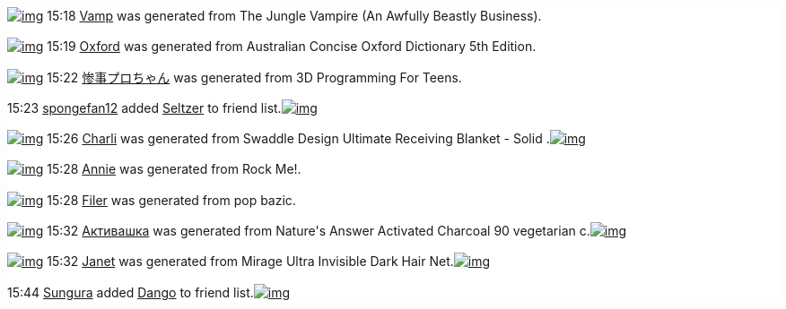 [![img](http://www.deviantsart.com/1hpjoc4.png)](http://www.barcodekanojo.com/kanojo/3189603/Vamp) 15:18 [Vamp](http://www.barcodekanojo.com/kanojo/3189603/Vamp) was generated from The Jungle Vampire (An Awfully Beastly Business).

[![img](http://www.deviantsart.com/tdc17g.png)](http://www.barcodekanojo.com/kanojo/3189604/Oxford) 15:19 [Oxford](http://www.barcodekanojo.com/kanojo/3189604/Oxford) was generated from Australian Concise Oxford Dictionary 5th Edition.

[![img](http://www.deviantsart.com/27iloo7.png)](http://www.barcodekanojo.com/kanojo/3189605/%E6%83%A8%E4%BA%8B%E3%83%97%E3%83%AD%E3%81%A1%E3%82%83%E3%82%93) 15:22 [惨事プロちゃん](http://www.barcodekanojo.com/kanojo/3189605/%E6%83%A8%E4%BA%8B%E3%83%97%E3%83%AD%E3%81%A1%E3%82%83%E3%82%93) was generated from 3D Programming For Teens.

15:23 [spongefan12](http://www.barcodekanojo.com/user/496505/spongefan12) added [Seltzer](http://www.barcodekanojo.com/kanojo/477283/Seltzer) to friend list.[![img](http://www.deviantsart.com/3dghke4.png)](http://www.barcodekanojo.com/kanojo/477283/Seltzer) 

[![img](http://www.deviantsart.com/3h3c9kj.png)](http://www.barcodekanojo.com/kanojo/3189606/Charli) 15:26 [Charli](http://www.barcodekanojo.com/kanojo/3189606/Charli) was generated from Swaddle Design Ultimate Receiving Blanket - Solid .[![img](http://www.deviantsart.com/ahir1e.jpeg)](http://www.barcodekanojo.com/product_images/barcode/6008824/1417587909/Swaddle%20Design%20Ultimate%20Receiving%20Blanket%20-%20Solid%20.jpg) 

[![img](http://www.deviantsart.com/19vpk6p.png)](http://www.barcodekanojo.com/kanojo/3189607/Annie) 15:28 [Annie](http://www.barcodekanojo.com/kanojo/3189607/Annie) was generated from Rock Me!.

[![img](http://www.deviantsart.com/1c5skbk.png)](http://www.barcodekanojo.com/kanojo/3189608/Filer) 15:28 [Filer](http://www.barcodekanojo.com/kanojo/3189608/Filer) was generated from pop bazic.

[![img](http://www.deviantsart.com/2d3mcqi.png)](http://www.barcodekanojo.com/kanojo/3189609/%D0%90%D0%BA%D1%82%D0%B8%D0%B2%D0%B0%D1%88%D0%BA%D0%B0) 15:32 [Активашка](http://www.barcodekanojo.com/kanojo/3189609/%D0%90%D0%BA%D1%82%D0%B8%D0%B2%D0%B0%D1%88%D0%BA%D0%B0) was generated from Nature's Answer Activated Charcoal 90 vegetarian c.[![img](http://www.deviantsart.com/2q7878u.jpeg)](http://www.barcodekanojo.com/product_images/barcode/6008827/1417588317/Nature%27s%20Answer%20Activated%20Charcoal%2090%20vegetarian%20c.jpg) 

[![img](http://www.deviantsart.com/2t24ap.png)](http://www.barcodekanojo.com/kanojo/3189610/Janet) 15:32 [Janet](http://www.barcodekanojo.com/kanojo/3189610/Janet) was generated from Mirage Ultra Invisible Dark Hair Net.[![img](http://www.deviantsart.com/28vni58.jpeg)](http://www.barcodekanojo.com/product_images/barcode/6008828/1417588320/Mirage%20Ultra%20Invisible%20Dark%20Hair%20Net.jpg) 

15:44 [Sungura](http://www.barcodekanojo.com/user/496910/Sungura) added [Dango](http://www.barcodekanojo.com/kanojo/2458282/Dango) to friend list.[![img](http://www.deviantsart.com/1g9el65.png)](http://www.barcodekanojo.com/kanojo/2458282/Dango) 

